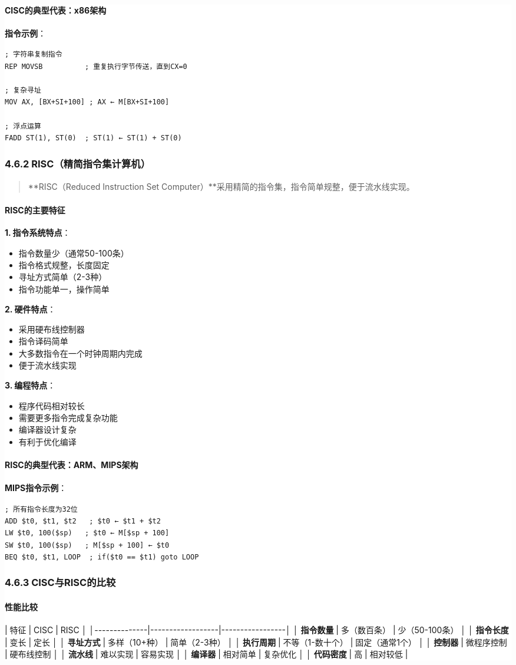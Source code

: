 #### CISC的典型代表：x86架构

**指令示例**：
```assembly
; 字符串复制指令
REP MOVSB          ; 重复执行字节传送，直到CX=0

; 复杂寻址
MOV AX, [BX+SI+100] ; AX ← M[BX+SI+100]

; 浮点运算
FADD ST(1), ST(0)  ; ST(1) ← ST(1) + ST(0)
```

### 4.6.2 RISC（精简指令集计算机）

> **RISC（Reduced Instruction Set Computer）**采用精简的指令集，指令简单规整，便于流水线实现。

#### RISC的主要特征

**1. 指令系统特点**：
- 指令数量少（通常50-100条）
- 指令格式规整，长度固定
- 寻址方式简单（2-3种）
- 指令功能单一，操作简单

**2. 硬件特点**：
- 采用硬布线控制器
- 指令译码简单
- 大多数指令在一个时钟周期内完成
- 便于流水线实现

**3. 编程特点**：
- 程序代码相对较长
- 需要更多指令完成复杂功能
- 编译器设计复杂
- 有利于优化编译

#### RISC的典型代表：ARM、MIPS架构

**MIPS指令示例**：
```assembly
; 所有指令长度为32位
ADD $t0, $t1, $t2   ; $t0 ← $t1 + $t2
LW $t0, 100($sp)   ; $t0 ← M[$sp + 100]
SW $t0, 100($sp)   ; M[$sp + 100] ← $t0
BEQ $t0, $t1, LOOP  ; if($t0 == $t1) goto LOOP
```

### 4.6.3 CISC与RISC的比较

#### 性能比较

| 特征         | CISC             | RISC            │ │--------------|------------------|-----------------│ │ **指令数量** | 多（数百条）     | 少（50-100条）  │ │ **指令长度** | 变长             | 定长            │ │ **寻址方式** | 多样（10+种）    | 简单（2-3种）   │ │ **执行周期** | 不等（1-数十个） | 固定（通常1个） │ │ **控制器**   | 微程序控制       | 硬布线控制      │ │ **流水线**   | 难以实现         | 容易实现        │ │ **编译器**   | 相对简单         | 复杂优化        │ │ **代码密度** | 高               | 相对较低        |
